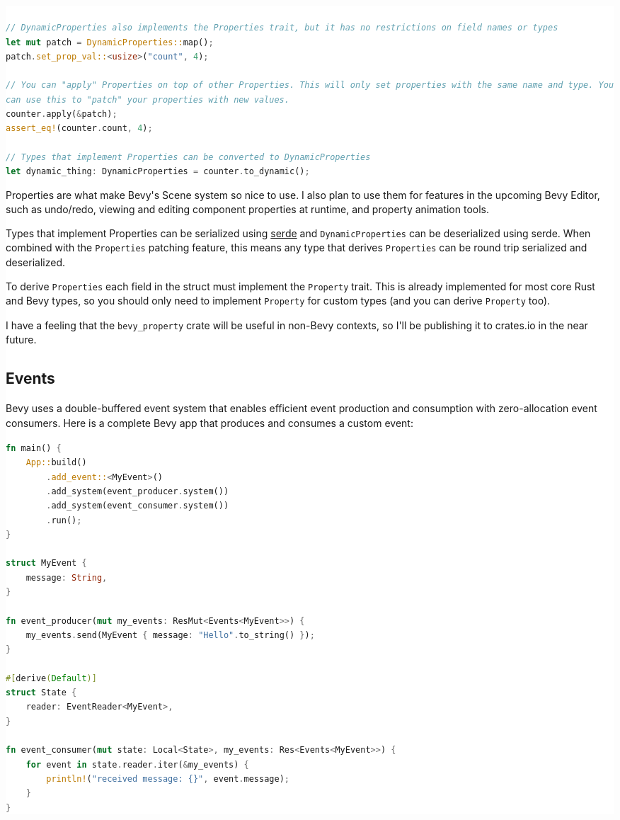 ```rs

// DynamicProperties also implements the Properties trait, but it has no restrictions on field names or types
let mut patch = DynamicProperties::map();
patch.set_prop_val::<usize>("count", 4);

// You can "apply" Properties on top of other Properties. This will only set properties with the same name and type. You can use this to "patch" your properties with new values.
counter.apply(&patch);
assert_eq!(counter.count, 4);

// Types that implement Properties can be converted to DynamicProperties
let dynamic_thing: DynamicProperties = counter.to_dynamic();
```

Properties are what make Bevy's Scene system so nice to use. I also plan to use them for features in the upcoming Bevy Editor, such as undo/redo, viewing and editing component properties at runtime, and property animation tools.

Types that implement Properties can be serialized using [serde](https://serde.rs/) and `DynamicProperties` can be deserialized using serde. When combined with the `Properties` patching feature, this means any type that derives `Properties` can be round trip serialized and deserialized.  

To derive `Properties` each field in the struct must implement the `Property` trait. This is already implemented for most core Rust and Bevy types, so you should only need to implement `Property` for custom types (and you can derive `Property` too).

I have a feeling that the `bevy_property` crate will be useful in non-Bevy contexts, so I'll be publishing it to crates.io in the near future.

## Events

Bevy uses a double-buffered event system that enables efficient event production and consumption with zero-allocation event consumers. Here is a complete Bevy app that produces and consumes a custom event:

```rs
fn main() {
    App::build()
        .add_event::<MyEvent>()
        .add_system(event_producer.system())
        .add_system(event_consumer.system())
        .run();
}

struct MyEvent {
    message: String,
}

fn event_producer(mut my_events: ResMut<Events<MyEvent>>) {
    my_events.send(MyEvent { message: "Hello".to_string() });
}

#[derive(Default)]
struct State {
    reader: EventReader<MyEvent>, 
}

fn event_consumer(mut state: Local<State>, my_events: Res<Events<MyEvent>>) {
    for event in state.reader.iter(&my_events) {
        println!("received message: {}", event.message);
    }
}
```


[`Texture`]: https://docs.rs/bevy/0.1.0/bevy/prelude/struct.Texture.html
[`AddDefaultPlugins::add_default_plugins`]: https://docs.rs/bevy/0.1.0/bevy/trait.AddDefaultPlugins.html#tymethod.add_default_plugins
[`Plugins`]: https://docs.rs/bevy/0.1.0/bevy/prelude/trait.Plugin.html
[`IntoQuerySystem`]: https://docs.rs/bevy/0.1.0/bevy/prelude/trait.IntoQuerySystem.html
[`World`]: https://docs.rs/bevy/0.1.0/bevy/prelude/struct.World.html
[`Archetype`]: https://docs.rs/bevy/0.1.0/bevy/prelude/struct.World.html#method.archetypes
[`Query`]: https://docs.rs/bevy/0.1.0/bevy/prelude/struct.Query.html
[`Node`]: https://docs.rs/bevy/0.1.0/bevy/prelude/struct.Node.html
[`Style`]: https://docs.rs/bevy/0.1.0/bevy/prelude/struct.Style.html
[`Transform`]: https://docs.rs/bevy/0.1.0/bevy/prelude/struct.Transform.html
[`NodeComponents`]: https://docs.rs/bevy/0.1.0/bevy/prelude/struct.NodeComponents.html
[`Interaction`]: https://docs.rs/bevy/0.1.0/bevy/prelude/enum.Interaction.html
[`Texture`]: https://docs.rs/bevy/0.1.0/bevy/prelude/struct.Texture.html
[`SceneSpawner`]: https://docs.rs/bevy/0.1.0/bevy/prelude/struct.SceneSpawner.html
[`SceneSpawner::load`]: https://docs.rs/bevy/0.1.0/bevy/prelude/struct.SceneSpawner.html#method.load
[`SceneSpawner::instance`]: https://docs.rs/bevy/0.1.0/bevy/prelude/struct.SceneSpawner.html#method.instance
[`Events`]: https://docs.rs/bevy/0.1.0/bevy/prelude/struct.Events.html
[`EventReaders`]: https://docs.rs/bevy/0.1.0/bevy/prelude/struct.EventReader.html
[`Assets`]: https://docs.rs/bevy/0.1.0/bevy/prelude/struct.Assets.html
[`Handles`]: https://docs.rs/bevy/0.1.0/bevy/prelude/struct.Handle.html
[`AssetServer`]: https://docs.rs/bevy/0.1.0/bevy/prelude/struct.AssetServer.html
[`AssetLoader`]: https://docs.rs/bevy_asset/0.1.0/bevy_asset/trait.AssetLoader.html
[`RenderGraph`]: https://docs.rs/bevy_render/0.1.0/bevy_render/render_graph/struct.RenderGraph.html
[`RenderResources`]: https://docs.rs/bevy_render/0.1.0/bevy_render/renderer/trait.RenderResources.html